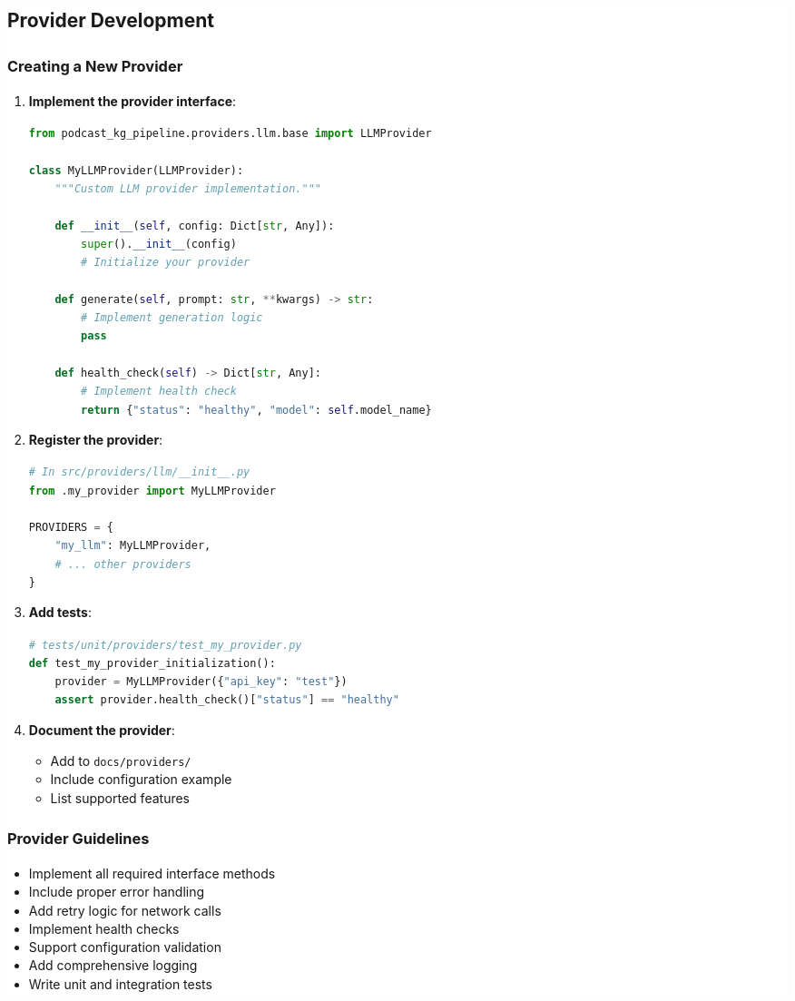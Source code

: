 ## Provider Development

### Creating a New Provider

1. **Implement the provider interface**:
   ```python
   from podcast_kg_pipeline.providers.llm.base import LLMProvider
   
   class MyLLMProvider(LLMProvider):
       """Custom LLM provider implementation."""
       
       def __init__(self, config: Dict[str, Any]):
           super().__init__(config)
           # Initialize your provider
       
       def generate(self, prompt: str, **kwargs) -> str:
           # Implement generation logic
           pass
       
       def health_check(self) -> Dict[str, Any]:
           # Implement health check
           return {"status": "healthy", "model": self.model_name}
   ```

2. **Register the provider**:
   ```python
   # In src/providers/llm/__init__.py
   from .my_provider import MyLLMProvider
   
   PROVIDERS = {
       "my_llm": MyLLMProvider,
       # ... other providers
   }
   ```

3. **Add tests**:
   ```python
   # tests/unit/providers/test_my_provider.py
   def test_my_provider_initialization():
       provider = MyLLMProvider({"api_key": "test"})
       assert provider.health_check()["status"] == "healthy"
   ```

4. **Document the provider**:
   - Add to `docs/providers/` 
   - Include configuration example
   - List supported features

### Provider Guidelines

- Implement all required interface methods
- Include proper error handling
- Add retry logic for network calls
- Implement health checks
- Support configuration validation
- Add comprehensive logging
- Write unit and integration tests
